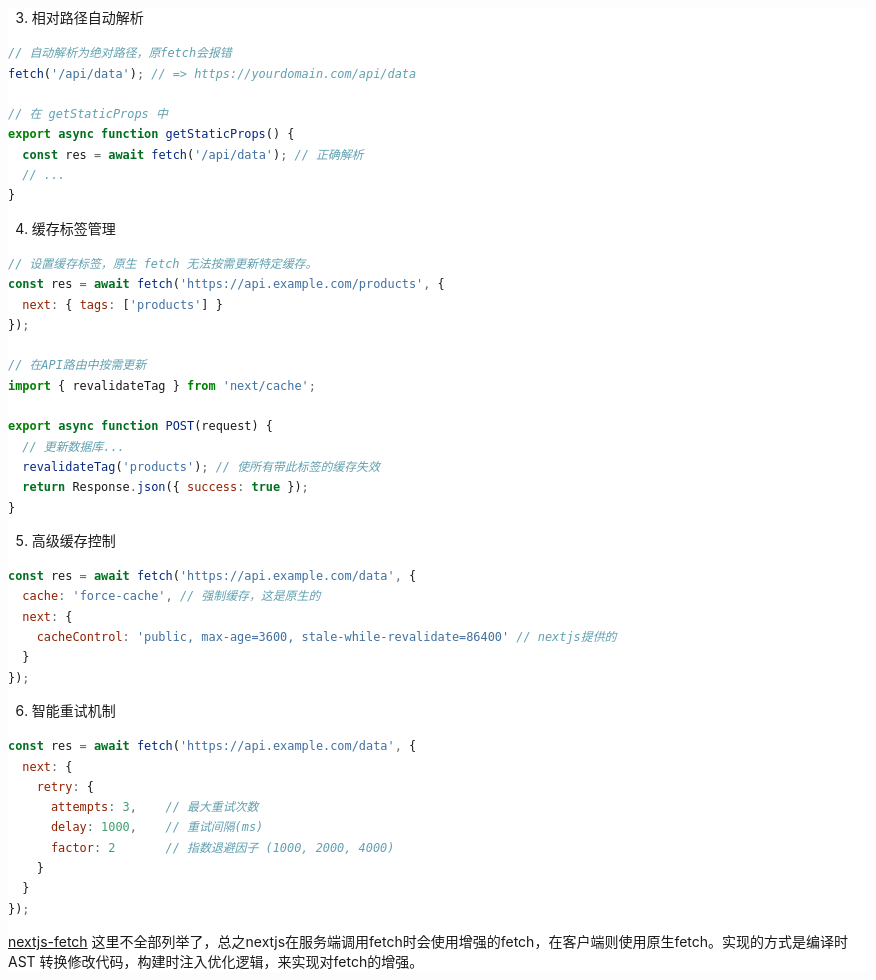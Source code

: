 3. 相对路径自动解析
```js
// 自动解析为绝对路径，原fetch会报错
fetch('/api/data'); // => https://yourdomain.com/api/data

// 在 getStaticProps 中
export async function getStaticProps() {
  const res = await fetch('/api/data'); // 正确解析
  // ...
}
```

4. 缓存标签管理
```js
// 设置缓存标签，原生 fetch 无法按需更新特定缓存。
const res = await fetch('https://api.example.com/products', {
  next: { tags: ['products'] }
});

// 在API路由中按需更新
import { revalidateTag } from 'next/cache';

export async function POST(request) {
  // 更新数据库...
  revalidateTag('products'); // 使所有带此标签的缓存失效
  return Response.json({ success: true });
}
```

5. 高级缓存控制
```js
const res = await fetch('https://api.example.com/data', {
  cache: 'force-cache', // 强制缓存，这是原生的
  next: {
    cacheControl: 'public, max-age=3600, stale-while-revalidate=86400' // nextjs提供的
  }
});
```

6. 智能重试机制
```js
const res = await fetch('https://api.example.com/data', {
  next: {
    retry: {
      attempts: 3,    // 最大重试次数
      delay: 1000,    // 重试间隔(ms)
      factor: 2       // 指数退避因子 (1000, 2000, 4000)
    }
  }
});
```
[nextjs-fetch](/Users/code/Files/images/nextjs-fetch.png)
这里不全部列举了，总之nextjs在服务端调用fetch时会使用增强的fetch，在客户端则使用原生fetch。实现的方式是编译时AST 转换修改代码，构建时注入优化逻辑，来实现对fetch的增强。
